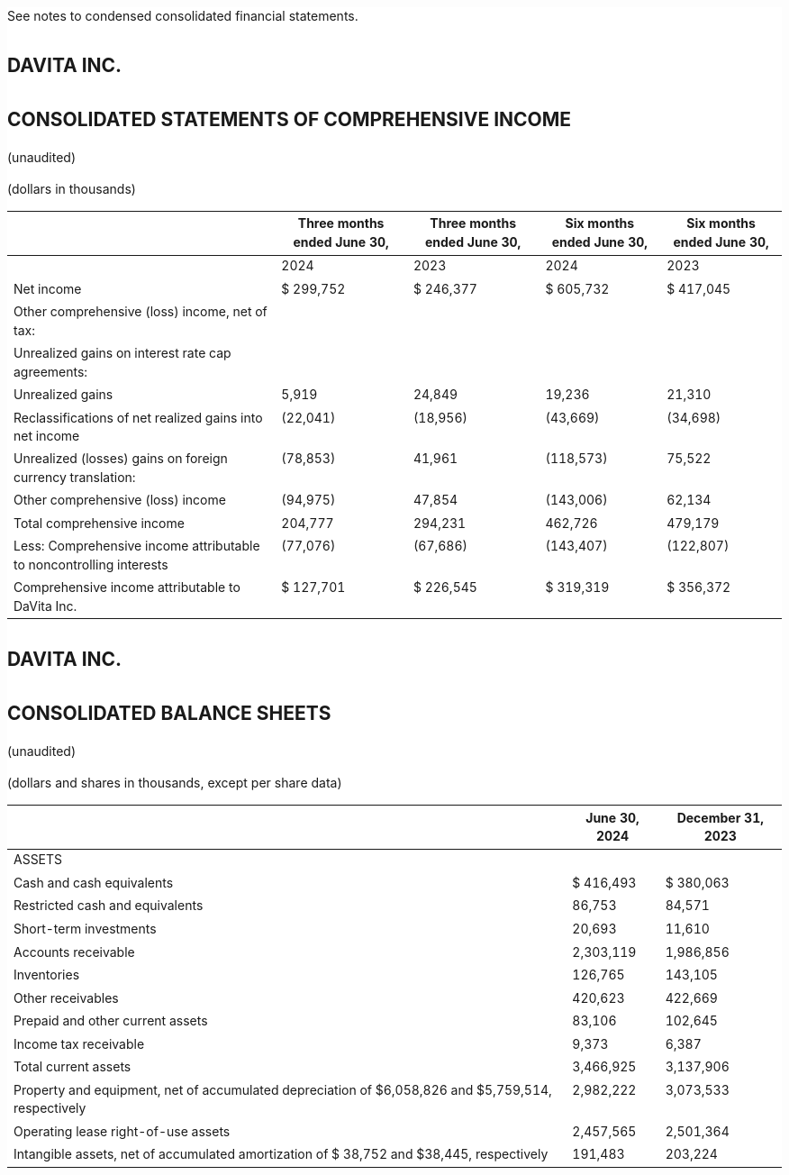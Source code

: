 See notes to condensed consolidated financial statements.

DAVITA INC.
-----------

CONSOLIDATED STATEMENTS OF COMPREHENSIVE INCOME
-----------------------------------------------

(unaudited)

(dollars in thousands)

| | Three months ended June 30, | Three months ended June 30, | Six months ended June 30, | Six months ended June 30, |
| --- | --- | --- | --- | --- |
| | 2024 | 2023 | 2024 | 2023 |
| Net income | $ 299,752 | $ 246,377 | $ 605,732 | $ 417,045 |
| Other comprehensive (loss) income, net of tax: | | | | |
| Unrealized gains on interest rate cap agreements: | | | | |
| Unrealized gains | 5,919 | 24,849 | 19,236 | 21,310 |
| Reclassifications of net realized gains into net income | (22,041) | (18,956) | (43,669) | (34,698) |
| Unrealized (losses) gains on foreign currency translation: | (78,853) | 41,961 | (118,573) | 75,522 |
| Other comprehensive (loss) income | (94,975) | 47,854 | (143,006) | 62,134 |
| Total comprehensive income | 204,777 | 294,231 | 462,726 | 479,179 |
| Less: Comprehensive income attributable to noncontrolling interests | (77,076) | (67,686) | (143,407) | (122,807) |
| Comprehensive income attributable to DaVita Inc. | $ 127,701 | $ 226,545 | $ 319,319 | $ 356,372 |

DAVITA INC.
-----------

CONSOLIDATED BALANCE SHEETS
---------------------------

(unaudited)

(dollars and shares in thousands, except per share data)

| | June 30, 2024 | December 31, 2023 |
| --- | --- | --- |
| ASSETS | | |
| Cash and cash equivalents | $ 416,493 | $ 380,063 |
| Restricted cash and equivalents | 86,753 | 84,571 |
| Short-term investments | 20,693 | 11,610 |
| Accounts receivable | 2,303,119 | 1,986,856 |
| Inventories | 126,765 | 143,105 |
| Other receivables | 420,623 | 422,669 |
| Prepaid and other current assets | 83,106 | 102,645 |
| Income tax receivable | 9,373 | 6,387 |
| Total current assets | 3,466,925 | 3,137,906 |
| Property and equipment, net of accumulated depreciation of $6,058,826 and $5,759,514, respectively | 2,982,222 | 3,073,533 |
| Operating lease right-of-use assets | 2,457,565 | 2,501,364 |
| Intangible assets, net of accumulated amortization of $ 38,752 and $38,445, respectively | 191,483 | 203,224 |